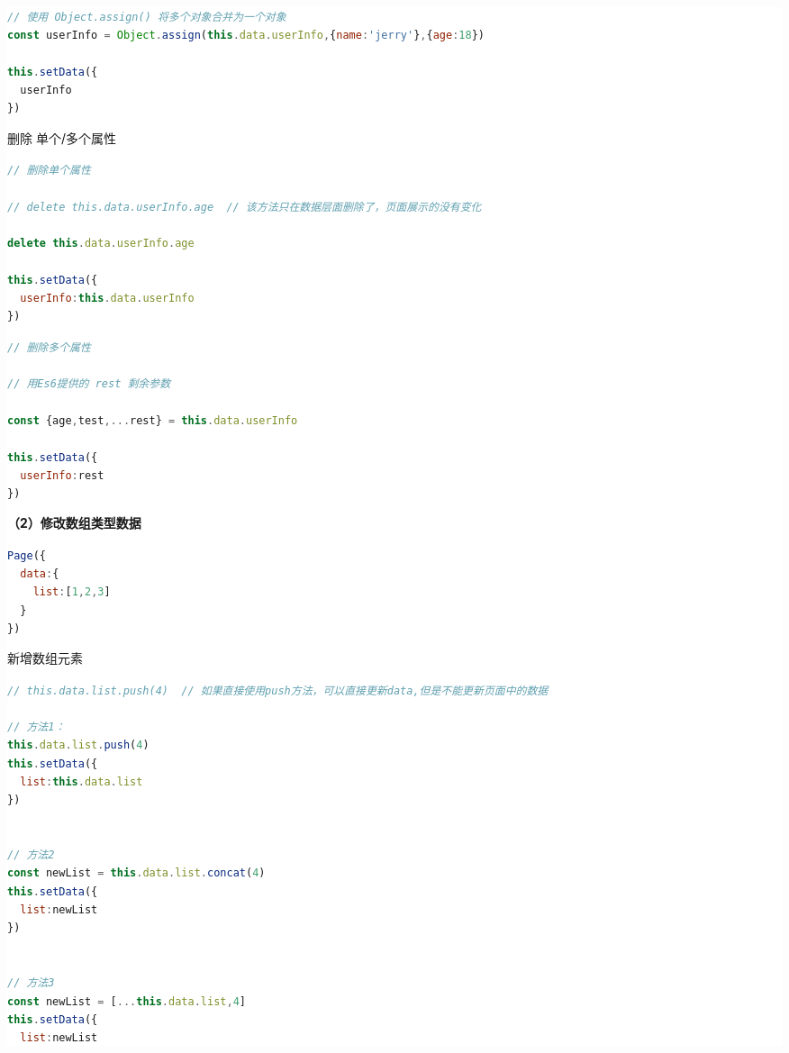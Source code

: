 ```js
// 使用 Object.assign() 将多个对象合并为一个对象
const userInfo = Object.assign(this.data.userInfo,{name:'jerry'},{age:18})

this.setData({
  userInfo
})
```

删除 单个/多个属性

```js
// 删除单个属性

// delete this.data.userInfo.age  // 该方法只在数据层面删除了，页面展示的没有变化

delete this.data.userInfo.age

this.setData({
  userInfo:this.data.userInfo
})
```

```js
// 删除多个属性

// 用Es6提供的 rest 剩余参数

const {age,test,...rest} = this.data.userInfo

this.setData({
  userInfo:rest
})
```

**（2）修改数组类型数据**

```js
Page({
  data:{
    list:[1,2,3]
  }
})
```

新增数组元素

```js
// this.data.list.push(4)  // 如果直接使用push方法，可以直接更新data,但是不能更新页面中的数据

// 方法1：
this.data.list.push(4)
this.setData({
  list:this.data.list
})


// 方法2
const newList = this.data.list.concat(4)
this.setData({
  list:newList
})


// 方法3
const newList = [...this.data.list,4]
this.setData({
  list:newList
```